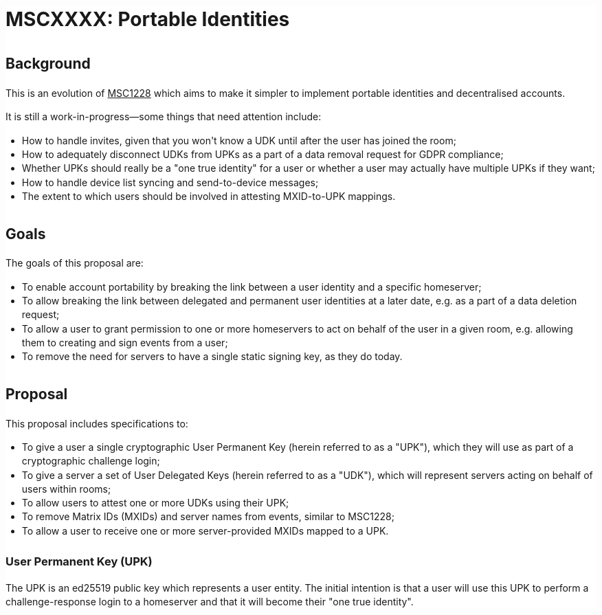 # MSCXXXX: Portable Identities

## Background

This is an evolution of [MSC1228](https://github.com/matrix-org/matrix-doc/pull/1228) 
which aims to make it simpler to implement portable identities and decentralised
accounts. 

It is still a work-in-progress—some things that need attention include:

- How to handle invites, given that you won't know a UDK until after the user has
  joined the room;
- How to adequately disconnect UDKs from UPKs as a part of a data removal request
  for GDPR compliance;
- Whether UPKs should really be a "one true identity" for a user or whether a user
  may actually have multiple UPKs if they want;
- How to handle device list syncing and send-to-device messages;
- The extent to which users should be involved in attesting MXID-to-UPK mappings.

## Goals

The goals of this proposal are:

- To enable account portability by breaking the link between a user identity and a
  specific homeserver;
- To allow breaking the link between delegated and permanent user identities at a
  later date, e.g. as a part of a data deletion request;
- To allow a user to grant permission to one or more homeservers to act on behalf of
  the user in a given room, e.g. allowing them to creating and sign events from a
  user;
- To remove the need for servers to have a single static signing key, as they do
  today.

## Proposal

This proposal includes specifications to:

- To give a user a single cryptographic User Permanent Key (herein referred to as
  a "UPK"), which they will use as part of a cryptographic challenge login;
- To give a server a set of User Delegated Keys (herein referred to as a "UDK"),
  which will represent servers acting on behalf of users within rooms;
- To allow users to attest one or more UDKs using their UPK;
- To remove Matrix IDs (MXIDs) and server names from events, similar to MSC1228;
- To allow a user to receive one or more server-provided MXIDs mapped to a UPK.

### User Permanent Key (UPK)

The UPK is an ed25519 public key which represents a user entity. The initial
intention is that a user will use this UPK to perform a challenge-response login
to a homeserver and that it will become their "one true identity".
